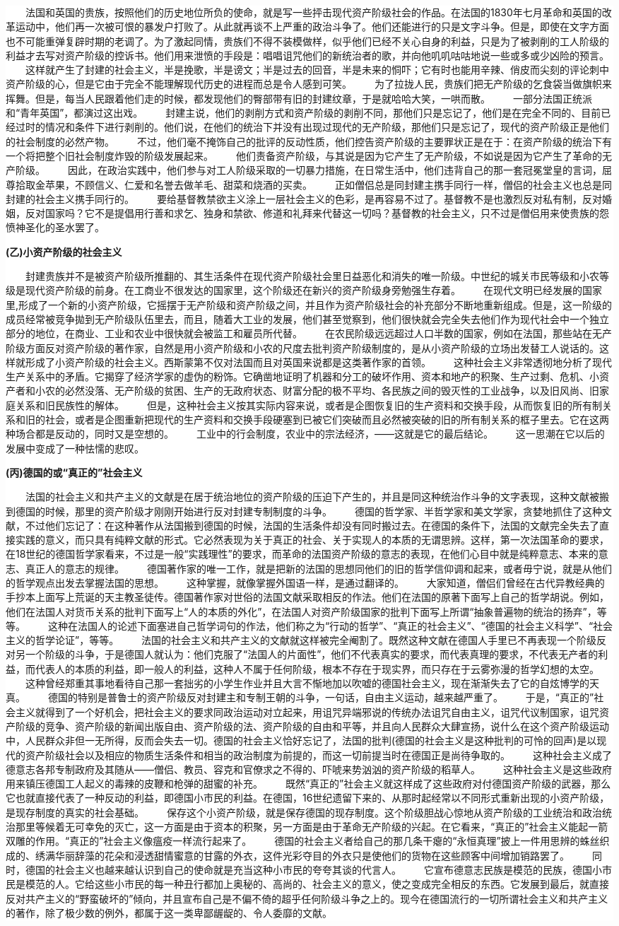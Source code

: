 　　法国和英国的贵族，按照他们的历史地位所负的使命，就是写一些抨击现代资产阶级社会的作品。在法国的1830年七月革命和英国的改革运动中，他们再一次被可恨的暴发户打败了。从此就再谈不上严重的政治斗争了。他们还能进行的只是文字斗争。但是，即使在文字方面也不可能重弹复辟时期的老调了。为了激起同情，贵族们不得不装模做样，似乎他们已经不关心自身的利益，只是为了被剥削的工人阶级的利益才去写对资产阶级的控诉书。他们用来泄愤的手段是：唱唱诅咒他们的新统治者的歌，并向他叽叽咕咕地说一些或多或少凶险的预言。
　　这样就产生了封建的社会主义，半是挽歌，半是谤文；半是过去的回音，半是未来的恫吓；它有时也能用辛辣、俏皮而尖刻的评论刺中资产阶级的心，但是它由于完全不能理解现代历史的进程而总是令人感到可笑。
　　为了拉拢人民，贵族们把无产阶级的乞食袋当做旗帜来挥舞。但是，每当人民跟着他们走的时候，都发现他们的臀部带有旧的封建纹章，于是就哈哈大笑，一哄而散。
　　一部分法国正统派和“青年英国”，都演过这出戏。
　　封建主说，他们的剥削方式和资产阶级的剥削不同，那他们只是忘记了，他们是在完全不同的、目前已经过时的情况和条件下进行剥削的。他们说，在他们的统治下并没有出现过现代的无产阶级，那他们只是忘记了，现代的资产阶级正是他们的社会制度的必然产物。
　　不过，他们毫不掩饰自己的批评的反动性质，他们控告资产阶级的主要罪状正是在于：在资产阶级的统治下有一个将把整个旧社会制度炸毁的阶级发展起来。
　　他们责备资产阶级，与其说是因为它产生了无产阶级，不如说是因为它产生了革命的无产阶级。
　　因此，在政治实践中，他们参与对工人阶级采取的一切暴力措施，在日常生活中，他们违背自己的那一套冠冕堂皇的言词，屈尊拾取金苹果，不顾信义、仁爱和名誉去做羊毛、甜菜和烧酒的买卖。
　　正如僧侣总是同封建主携手同行一样，僧侣的社会主义也总是同封建的社会主义携手同行的。
　　要给基督教禁欲主义涂上一层社会主义的色彩，是再容易不过了。基督教不是也激烈反对私有制，反对婚姻，反对国家吗？它不是提倡用行善和求乞、独身和禁欲、修道和礼拜来代替这一切吗？基督教的社会主义，只不过是僧侣用来使贵族的怨愤神圣化的圣水罢了。

**(乙)小资产阶级的社会主义**

　　封建贵族并不是被资产阶级所推翻的、其生活条件在现代资产阶级社会里日益恶化和消失的唯一阶级。中世纪的城关市民等级和小农等级是现代资产阶级的前身。在工商业不很发达的国家里，这个阶级还在新兴的资产阶级身旁勉强生存着。
　　在现代文明已经发展的国家里,形成了一个新的小资产阶级，它摇摆于无产阶级和资产阶级之间，并且作为资产阶级社会的补充部分不断地重新组成。但是，这一阶级的成员经常被竞争拋到无产阶级队伍里去，而且，随着大工业的发展，他们甚至觉察到，他们很快就会完全失去他们作为现代社会中一个独立部分的地位，在商业、工业和农业中很快就会被监工和雇员所代替。
　　在农民阶级远远超过人口半数的国家，例如在法国，那些站在无产阶级方面反对资产阶级的著作家，自然是用小资产阶级和小农的尺度去批判资产阶级制度的，是从小资产阶级的立场出发替工人说话的。这样就形成了小资产阶级的社会主义。西斯蒙第不仅对法国而且对英国来说都是这类著作家的首领。
　　这种社会主义非常透彻地分析了现代生产关系中的矛盾。它揭穿了经济学家的虚伪的粉饰。它确凿地证明了机器和分工的破坏作用、资本和地产的积聚、生产过剩、危机、小资产者和小农的必然没落、无产阶级的贫困、生产的无政府状态、财富分配的极不平均、各民族之间的毁灭性的工业战争，以及旧风尚、旧家庭关系和旧民族性的解体。
　　但是，这种社会主义按其实际内容来说，或者是企图恢复旧的生产资料和交换手段，从而恢复旧的所有制关系和旧的社会，或者是企图重新把现代的生产资料和交换手段硬塞到已被它们突破而且必然被突破的旧的所有制关系的框子里去。它在这两种场合都是反动的，同时又是空想的。
　　工业中的行会制度，农业中的宗法经济，——这就是它的最后结论。
　　这一思潮在它以后的发展中变成了一种怯懦的悲叹。

**(丙)德国的或“真正的”社会主义**

　　法国的社会主义和共产主义的文献是在居于统治地位的资产阶级的压迫下产生的，并且是同这种统治作斗争的文字表现，这种文献被搬到德国的时候，那里的资产阶级才刚刚开始进行反对封建专制制度的斗争。
　　德国的哲学家、半哲学家和美文学家，贪婪地抓住了这种文献，不过他们忘记了：在这种著作从法国搬到德国的时候，法国的生活条件却没有同时搬过去。在德国的条件下，法国的文献完全失去了直接实践的意义，而只具有纯粹文献的形式。它必然表现为关于真正的社会、关于实现人的本质的无谓思辨。这样，第一次法国革命的要求，在18世纪的德国哲学家看来，不过是一般“实践理性”的要求，而革命的法国资产阶级的意志的表现，在他们心目中就是纯粹意志、本来的意志、真正人的意志的规律。
　　德国著作家的唯一工作，就是把新的法国的思想同他们的旧的哲学信仰调和起来，或者毋宁说，就是从他们的哲学观点出发去掌握法国的思想。
　　这种掌握，就像掌握外国语一样，是通过翻译的。
　　大家知道，僧侣们曾经在古代异教经典的手抄本上面写上荒诞的天主教圣徒传。德国著作家对世俗的法国文献采取相反的作法。他们在法国的原著下面写上自己的哲学胡说。例如，他们在法国人对货币关系的批判下面写上“人的本质的外化”，在法国人对资产阶级国家的批判下面写上所谓“抽象普遍物的统治的扬弃”，等等。
　　这种在法国人的论述下面塞进自己哲学词句的作法，他们称之为“行动的哲学”、“真正的社会主义”、“德国的社会主义科学”、“社会主义的哲学论证”，等等。
　　法国的社会主义和共产主义的文献就这样被完全阉割了。既然这种文献在德国人手里已不再表现一个阶级反对另一个阶级的斗争，于是德国人就认为：他们克服了“法国人的片面性”，他们不代表真实的要求，而代表真理的要求，不代表无产者的利益，而代表人的本质的利益，即一般人的利益，这种人不属于任何阶级，根本不存在于现实界，而只存在于云雾弥漫的哲学幻想的太空。
　　这种曾经郑重其事地看待自己那一套拙劣的小学生作业并且大言不惭地加以吹嘘的德国社会主义，现在渐渐失去了它的自炫博学的天真。
　　德国的特别是普鲁士的资产阶级反对封建主和专制王朝的斗争，一句话，自由主义运动，越来越严重了。
　　于是，“真正的”社会主义就得到了一个好机会，把社会主义的要求同政治运动对立起来，用诅咒异端邪说的传统办法诅咒自由主义，诅咒代议制国家，诅咒资产阶级的竞争、资产阶级的新闻出版自由、资产阶级的法、资产阶级的自由和平等，并且向人民群众大肆宣扬，说什么在这个资产阶级运动中，人民群众非但一无所得，反而会失去一切。德国的社会主义恰好忘记了，法国的批判(德国的社会主义是这种批判的可怜的回声)是以现代的资产阶级社会以及相应的物质生活条件和相当的政治制度为前提的，而这一切前提当时在德国正是尚待争取的。
　　这种社会主义成了德意志各邦专制政府及其随从——僧侣、教员、容克和官僚求之不得的、吓唬来势汹汹的资产阶级的稻草人。
　　这种社会主义是这些政府用来镇压德国工人起义的毒辣的皮鞭和枪弹的甜蜜的补充。
　　既然“真正的”社会主义就这样成了这些政府对付德国资产阶级的武器，那么它也就直接代表了一种反动的利益，即德国小市民的利益。在德国，16世纪遗留下来的、从那时起经常以不同形式重新出现的小资产阶级，是现存制度的真实的社会基础。
　　保存这个小资产阶级，就是保存德国的现存制度。这个阶级胆战心惊地从资产阶级的工业统治和政治统治那里等候着无可幸免的灭亡，这一方面是由于资本的积聚，另一方面是由于革命无产阶级的兴起。在它看来，“真正的”社会主义能起一箭双雕的作用。“真正的”社会主义像瘟疫一样流行起来了。
　　德国的社会主义者给自己的那几条干瘪的“永恒真理”披上一件用思辨的蛛丝织成的、绣满华丽辞藻的花朵和浸透甜情蜜意的甘露的外衣，这件光彩夺目的外衣只是使他们的货物在这些顾客中间增加销路罢了。
　　同时，德国的社会主义也越来越认识到自己的使命就是充当这种小市民的夸夸其谈的代言人。
　　它宣布德意志民族是模范的民族，德国小市民是模范的人。它给这些小市民的每一种丑行都加上奥秘的、高尚的、社会主义的意义，使之变成完全相反的东西。它发展到最后，就直接反对共产主义的“野蛮破坏的”倾向，并且宣布自己是不偏不倚的超乎任何阶级斗争之上的。现今在德国流行的一切所谓社会主义和共产主义的著作，除了极少数的例外，都属于这一类卑鄙龌龊的、令人委靡的文献。
